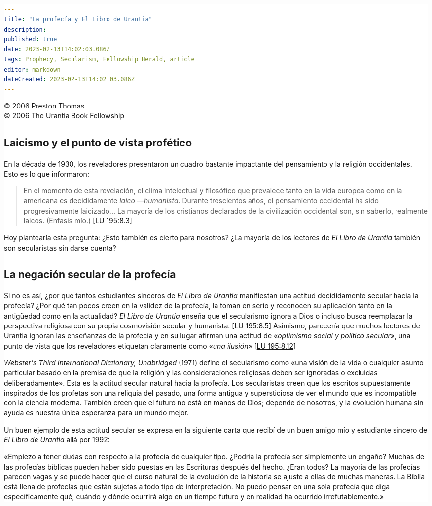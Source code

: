 ```yaml
---
title: "La profecía y El Libro de Urantia"
description: 
published: true
date: 2023-02-13T14:02:03.086Z
tags: Prophecy, Secularism, Fellowship Herald, article
editor: markdown
dateCreated: 2023-02-13T14:02:03.086Z
---
```


<p class="v-card v-sheet theme--light grey lighten-3 px-2">© 2006 Preston Thomas<br>© 2006 The Urantia Book Fellowship</p>

## Laicismo y el punto de vista profético

En la década de 1930, los reveladores presentaron un cuadro bastante impactante del pensamiento y la religión occidentales. Esto es lo que informaron:

> En el momento de esta revelación, el clima intelectual y filosófico que prevalece tanto en la vida europea como en la americana es decididamente _laico —humanista_. Durante trescientos años, el pensamiento occidental ha sido progresivamente laicizado... La mayoría de los cristianos declarados de la civilización occidental son, sin saberlo, realmente laicos. (Énfasis mío.) [[LU 195:8.3](/es/The_Urantia_Book/195#p8_3)]

Hoy plantearía esta pregunta: ¿Esto también es cierto para nosotros? ¿La mayoría de los lectores de _El Libro de Urantia_ también son secularistas sin darse cuenta?

## La negación secular de la profecía

Si no es así, ¿por qué tantos estudiantes sinceros de _El Libro de Urantia_ manifiestan una actitud decididamente secular hacia la profecía? ¿Por qué tan pocos creen en la validez de la profecía, la toman en serio y reconocen su aplicación tanto en la antigüedad como en la actualidad? _El Libro de Urantia_ enseña que el secularismo ignora a Dios o incluso busca reemplazar la perspectiva religiosa con su propia cosmovisión secular y humanista. [[LU 195:8.5](/es/The_Urantia_Book/195#p8_5)] Asimismo, parecería que muchos lectores de Urantia ignoran las enseñanzas de la profecía y en su lugar afirman una actitud de «_optimismo social y político secular_», una punto de vista que los reveladores etiquetan claramente como «_una ilusión_» [[LU 195:8.12](/es/The_Urantia_Book/195#p8_12)]

_Webster's Third International Dictionary, Unabridged_ (1971) define el secularismo como «una visión de la vida o cualquier asunto particular basado en la premisa de que la religión y las consideraciones religiosas deben ser ignoradas o excluidas deliberadamente». Esta es la actitud secular natural hacia la profecía. Los secularistas creen que los escritos supuestamente inspirados de los profetas son una reliquia del pasado, una forma antigua y supersticiosa de ver el mundo que es incompatible con la ciencia moderna. También creen que el futuro no está en manos de Dios; depende de nosotros, y la evolución humana sin ayuda es nuestra única esperanza para un mundo mejor.

Un buen ejemplo de esta actitud secular se expresa en la siguiente carta que recibí de un buen amigo mío y estudiante sincero de _El Libro de Urantia_ allá por 1992:

«Empiezo a tener dudas con respecto a la profecía de cualquier tipo. ¿Podría la profecía ser simplemente un engaño? Muchas de las profecías bíblicas pueden haber sido puestas en las Escrituras después del hecho. ¿Eran todos? La mayoría de las profecías parecen vagas y se puede hacer que el curso natural de la evolución de la historia se ajuste a ellas de muchas maneras. La Biblia está llena de profecías que están sujetas a todo tipo de interpretación. No puedo pensar en una sola profecía que diga específicamente qué, cuándo y dónde ocurrirá algo en un tiempo futuro y en realidad ha ocurrido irrefutablemente.»
